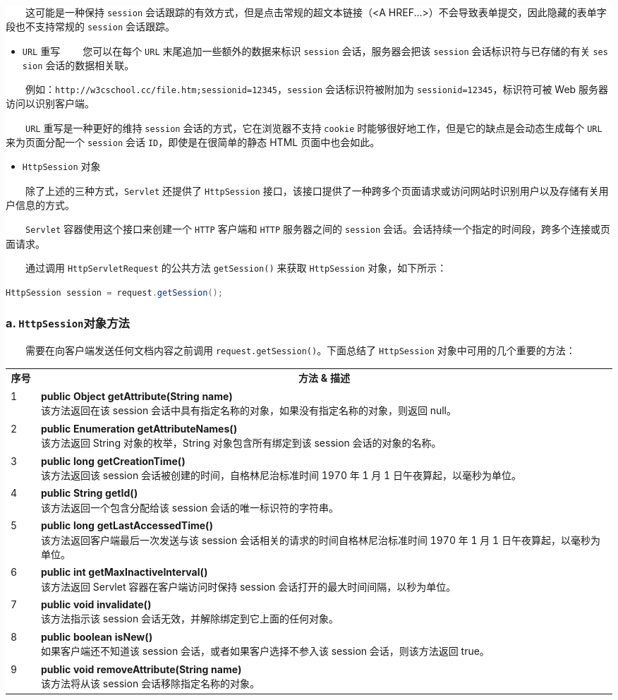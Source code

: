 &emsp;&emsp;这可能是一种保持 `session` 会话跟踪的有效方式，但是点击常规的超文本链接（\<A HREF...>）不会导致表单提交，因此隐藏的表单字段也不支持常规的 `session` 会话跟踪。

* `URL` 重写
&emsp;&emsp;您可以在每个 `URL` 末尾追加一些额外的数据来标识 `session` 会话，服务器会把该 `session` 会话标识符与已存储的有关 `session` 会话的数据相关联。

&emsp;&emsp;例如：`http://w3cschool.cc/file.htm;sessionid=12345`，`session` 会话标识符被附加为 `sessionid=12345`，标识符可被 Web 服务器访问以识别客户端。

&emsp;&emsp;`URL` 重写是一种更好的维持 `session` 会话的方式，它在浏览器不支持 `cookie` 时能够很好地工作，但是它的缺点是会动态生成每个 `URL` 来为页面分配一个 `session` 会话 `ID`，即使是在很简单的静态 HTML 页面中也会如此。

* `HttpSession` 对象

&emsp;&emsp;除了上述的三种方式，`Servlet` 还提供了 `HttpSession` 接口，该接口提供了一种跨多个页面请求或访问网站时识别用户以及存储有关用户信息的方式。

&emsp;&emsp;`Servlet` 容器使用这个接口来创建一个 `HTTP` 客户端和 `HTTP` 服务器之间的 `session` 会话。会话持续一个指定的时间段，跨多个连接或页面请求。

&emsp;&emsp;通过调用 `HttpServletRequest` 的公共方法 `getSession()` 来获取 `HttpSession` 对象，如下所示：
```java
HttpSession session = request.getSession();
```

### <span id="15-1"></span>a. `HttpSession`对象方法
&emsp;&emsp;需要在向客户端发送任何文档内容之前调用 `request.getSession()`。下面总结了 `HttpSession` 对象中可用的几个重要的方法：

<table class="reference notranslate">
<tbody><tr><th style="width:5%">序号</th><th>方法 &amp; 描述</th></tr>
<tr><td>1</td><td><b>public Object getAttribute(String name)</b><br>该方法返回在该 session 会话中具有指定名称的对象，如果没有指定名称的对象，则返回 null。</td></tr>
<tr><td>2</td><td><b>public Enumeration getAttributeNames()</b><br>该方法返回 String 对象的枚举，String 对象包含所有绑定到该 session 会话的对象的名称。</td></tr>
<tr><td>3</td><td><b>public long getCreationTime()</b><br>该方法返回该 session 会话被创建的时间，自格林尼治标准时间 1970 年 1 月 1 日午夜算起，以毫秒为单位。</td></tr>
<tr><td>4</td><td><b>public String getId()</b><br>该方法返回一个包含分配给该 session 会话的唯一标识符的字符串。</td></tr>
<tr><td>5</td><td><b>public long getLastAccessedTime()</b><br>该方法返回客户端最后一次发送与该 session 会话相关的请求的时间自格林尼治标准时间 1970 年 1 月 1 日午夜算起，以毫秒为单位。</td></tr>
<tr><td>6</td><td><b>public int getMaxInactiveInterval()</b><br>该方法返回 Servlet 容器在客户端访问时保持 session 会话打开的最大时间间隔，以秒为单位。</td></tr>
<tr><td>7</td><td><b>public void invalidate()</b><br>该方法指示该 session 会话无效，并解除绑定到它上面的任何对象。</td></tr>
<tr><td>8</td><td><b>public boolean isNew()</b><br>如果客户端还不知道该 session 会话，或者如果客户选择不参入该 session 会话，则该方法返回 true。</td></tr>
<tr><td>9</td><td><b>public void removeAttribute(String name)</b><br>该方法将从该 session 会话移除指定名称的对象。</td></tr>
